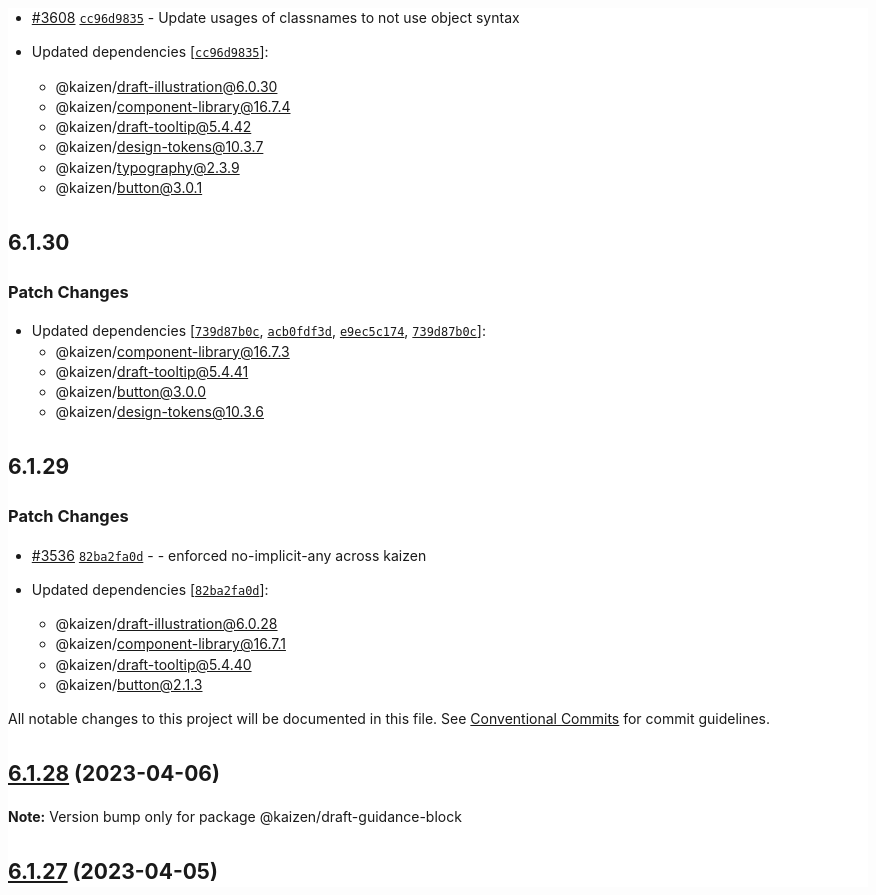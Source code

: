 - [#3608](https://github.com/cultureamp/kaizen-design-system/pull/3608) [`cc96d9835`](https://github.com/cultureamp/kaizen-design-system/commit/cc96d98351ae380fe1a1e8a33d65d80232ed7a57) - Update usages of classnames to not use object syntax

- Updated dependencies [[`cc96d9835`](https://github.com/cultureamp/kaizen-design-system/commit/cc96d98351ae380fe1a1e8a33d65d80232ed7a57)]:
  - @kaizen/draft-illustration@6.0.30
  - @kaizen/component-library@16.7.4
  - @kaizen/draft-tooltip@5.4.42
  - @kaizen/design-tokens@10.3.7
  - @kaizen/typography@2.3.9
  - @kaizen/button@3.0.1

## 6.1.30

### Patch Changes

- Updated dependencies [[`739d87b0c`](https://github.com/cultureamp/kaizen-design-system/commit/739d87b0cd917e7c0f3becf2cc0fd8f9667f7a6c), [`acb0fdf3d`](https://github.com/cultureamp/kaizen-design-system/commit/acb0fdf3de2c1e852971b30fa0db4691e2a4ad0d), [`e9ec5c174`](https://github.com/cultureamp/kaizen-design-system/commit/e9ec5c17466b4e21b7a7cfeb5778b967fdea4995), [`739d87b0c`](https://github.com/cultureamp/kaizen-design-system/commit/739d87b0cd917e7c0f3becf2cc0fd8f9667f7a6c)]:
  - @kaizen/component-library@16.7.3
  - @kaizen/draft-tooltip@5.4.41
  - @kaizen/button@3.0.0
  - @kaizen/design-tokens@10.3.6

## 6.1.29

### Patch Changes

- [#3536](https://github.com/cultureamp/kaizen-design-system/pull/3536) [`82ba2fa0d`](https://github.com/cultureamp/kaizen-design-system/commit/82ba2fa0d20c66a1688d2609d4bd7775b129349c) - - enforced no-implicit-any across kaizen

- Updated dependencies [[`82ba2fa0d`](https://github.com/cultureamp/kaizen-design-system/commit/82ba2fa0d20c66a1688d2609d4bd7775b129349c)]:
  - @kaizen/draft-illustration@6.0.28
  - @kaizen/component-library@16.7.1
  - @kaizen/draft-tooltip@5.4.40
  - @kaizen/button@2.1.3

All notable changes to this project will be documented in this file.
See [Conventional Commits](https://conventionalcommits.org) for commit guidelines.

## [6.1.28](https://github.com/cultureamp/kaizen-design-system/compare/@kaizen/draft-guidance-block@6.1.27...@kaizen/draft-guidance-block@6.1.28) (2023-04-06)

**Note:** Version bump only for package @kaizen/draft-guidance-block

## [6.1.27](https://github.com/cultureamp/kaizen-design-system/compare/@kaizen/draft-guidance-block@6.1.26...@kaizen/draft-guidance-block@6.1.27) (2023-04-05)
